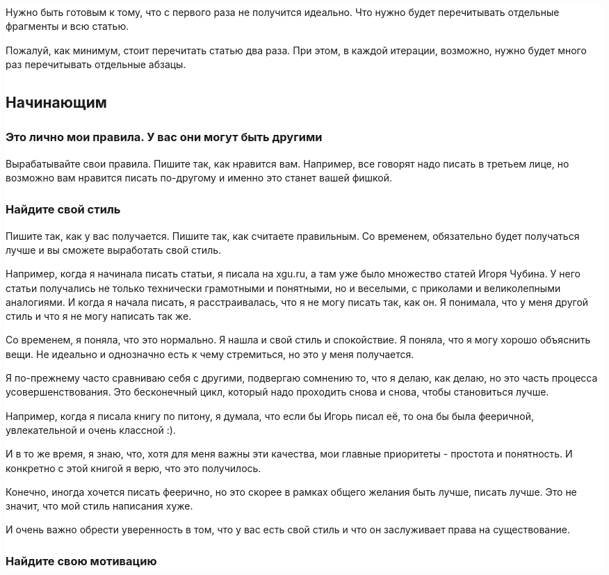 Нужно быть готовым к тому, что с первого раза не получится идеально.
Что нужно будет перечитывать отдельные фрагменты и всю статью.

Пожалуй, как минимум, стоит перечитать статью два раза.
При этом, в каждой итерации, возможно, нужно будет много раз перечитывать отдельные абзацы.


## Начинающим

### Это лично мои правила. У вас они могут быть другими

Вырабатывайте свои правила.
Пишите так, как нравится вам.
Например, все говорят надо писать в третьем лице, но возможно вам нравится писать по-другому и именно это станет вашей фишкой.


### Найдите свой стиль

Пишите так, как у вас получается.
Пишите так, как считаете правильным.
Со временем, обязательно будет получаться лучше и вы сможете выработать свой стиль.


Например, когда я начинала писать статьи, я писала на xgu.ru, а там уже было множество статей Игоря Чубина.
У него статьи получались не только технически грамотными и понятными,
но и веселыми, с приколами и великолепными аналогиями.
И когда я начала писать, я расстраивалась, что я не могу писать так, как он.
Я понимала, что у меня другой стиль и что я не могу написать так же.


Со временем, я поняла, что это нормально.
Я нашла и свой стиль и спокойствие.
Я поняла, что я могу хорошо объяснить вещи.
Не идеально и однозначно есть к чему стремиться, но это у меня получается.

Я по-прежнему часто сравниваю себя с другими, подвергаю сомнению то, что я делаю, как делаю,
но это часть процесса усовершенствования.
Это бесконечный цикл, который надо проходить снова и снова, чтобы становиться лучше.


Например, когда я писала книгу по питону, я думала, что если бы Игорь писал её, то она бы была фееричной, увлекательной и очень классной :).

И в то же время, я знаю, что, хотя для меня важны эти качества, мои главные приоритеты - простота и понятность.
И конкретно с этой книгой я верю, что это получилось.

Конечно, иногда хочется писать феерично, но это скорее в рамках общего желания быть лучше, писать лучше.
Это не значит, что мой стиль написания хуже.

И очень важно обрести уверенность в том, что у вас есть свой стиль и что он
заслуживает права на существование.


### Найдите свою мотивацию
